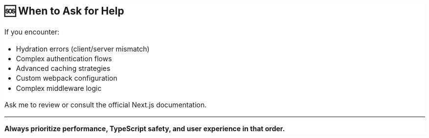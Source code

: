 ## 🆘 When to Ask for Help

If you encounter:
- Hydration errors (client/server mismatch)
- Complex authentication flows
- Advanced caching strategies
- Custom webpack configuration
- Complex middleware logic

Ask me to review or consult the official Next.js documentation.

---

**Always prioritize performance, TypeScript safety, and user experience in that order.**
